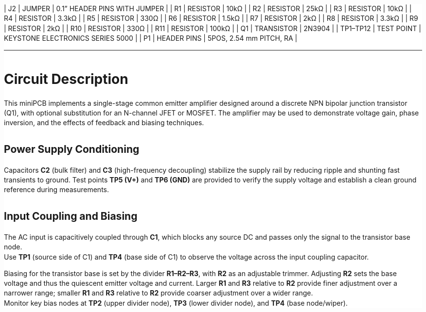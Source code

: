 | J2       | JUMPER      | 0.1” HEADER PINS WITH JUMPER     |
| R1       | RESISTOR    | 10kΩ                             |
| R2       | RESISTOR    | 25kΩ                             |
| R3       | RESISTOR    | 10kΩ                             |
| R4       | RESISTOR    | 3.3kΩ                            |
| R5       | RESISTOR    | 330Ω                             |
| R6       | RESISTOR    | 1.5kΩ                            |
| R7       | RESISTOR    | 2kΩ                              |
| R8       | RESISTOR    | 3.3kΩ                            |
| R9       | RESISTOR    | 2kΩ                              |
| R10      | RESISTOR    | 330Ω                             |
| R11      | RESISTOR    | 100kΩ                            |
| Q1       | TRANSISTOR  | 2N3904                           |
| TP1–TP12 | TEST POINT  | KEYSTONE ELECTRONICS SERIES 5000 |
| P1       | HEADER PINS | 5POS, 2.54 mm PITCH, RA          |


---

# Circuit Description

This miniPCB implements a single-stage common emitter amplifier designed around a discrete NPN bipolar junction transistor (Q1), with optional substitution for an N-channel JFET or MOSFET. The amplifier may be used to demonstrate voltage gain, phase inversion, and the effects of feedback and biasing techniques.

## Power Supply Conditioning

Capacitors **C2** (bulk filter) and **C3** (high-frequency decoupling) stabilize the supply rail by reducing ripple and shunting fast transients to ground. Test points **TP5 (V+)** and **TP6 (GND)** are provided to verify the supply voltage and establish a clean ground reference during measurements.

## Input Coupling and Biasing

The AC input is capacitively coupled through **C1**, which blocks any source DC and passes only the signal to the transistor base node.  
Use **TP1** (source side of C1) and **TP4** (base side of C1) to observe the voltage across the input coupling capacitor.

Biasing for the transistor base is set by the divider **R1–R2–R3**, with **R2** as an adjustable trimmer. Adjusting **R2** sets the base voltage and thus the quiescent emitter voltage and current. Larger **R1** and **R3** relative to **R2** provide finer adjustment over a narrower range; smaller **R1** and **R3** relative to **R2** provide coarser adjustment over a wider range.  
Monitor key bias nodes at **TP2** (upper divider node), **TP3** (lower divider node), and **TP4** (base node/wiper).
